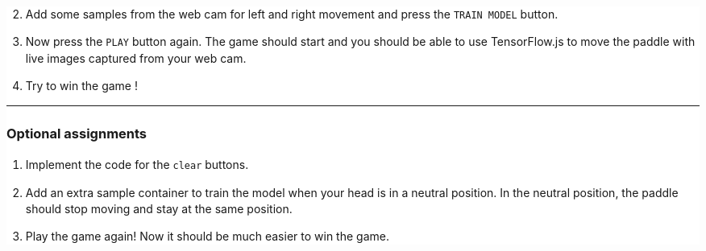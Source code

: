    2. Add some samples from the web cam for left and right movement and press the ``TRAIN MODEL`` button.

   3. Now press the ``PLAY`` button again. The game should start and you should be able to use TensorFlow.js
      to move the paddle with live images captured from your web cam.

   4. Try to win the game !      

***

### Optional assignments

1. Implement the code for the ``clear`` buttons.

2. Add an extra sample container to train the model when your head is in a neutral position.
   In the neutral position, the paddle should stop moving and stay at the same position.

3. Play the game again! Now it should be much easier to win the game.
